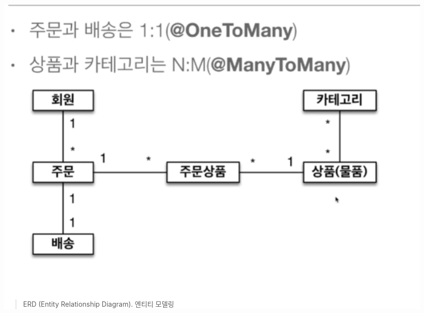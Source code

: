 ![default](./img/3814eb8f17fd4f32951eb88c807d8288.png)

> ERD (Entity Relationship Diagram). 엔티티 모델링
